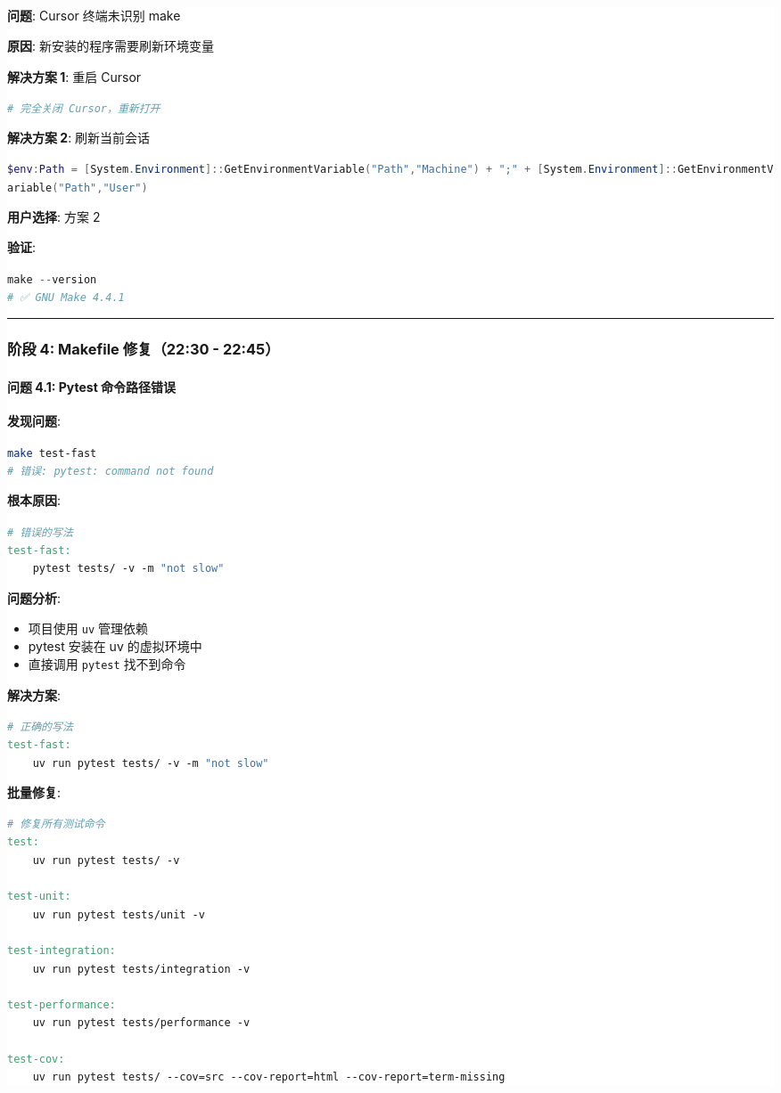 **问题**: Cursor 终端未识别 make

**原因**: 新安装的程序需要刷新环境变量

**解决方案 1**: 重启 Cursor
```bash
# 完全关闭 Cursor，重新打开
```

**解决方案 2**: 刷新当前会话
```powershell
$env:Path = [System.Environment]::GetEnvironmentVariable("Path","Machine") + ";" + [System.Environment]::GetEnvironmentVariable("Path","User")
```

**用户选择**: 方案 2

**验证**:
```powershell
make --version
# ✅ GNU Make 4.4.1
```

---

### 阶段 4: Makefile 修复（22:30 - 22:45）

#### 问题 4.1: Pytest 命令路径错误

**发现问题**:
```bash
make test-fast
# 错误: pytest: command not found
```

**根本原因**:
```makefile
# 错误的写法
test-fast:
	pytest tests/ -v -m "not slow"
```

**问题分析**:
- 项目使用 `uv` 管理依赖
- pytest 安装在 uv 的虚拟环境中
- 直接调用 `pytest` 找不到命令

**解决方案**:
```makefile
# 正确的写法
test-fast:
	uv run pytest tests/ -v -m "not slow"
```

**批量修复**:
```makefile
# 修复所有测试命令
test:
	uv run pytest tests/ -v

test-unit:
	uv run pytest tests/unit -v

test-integration:
	uv run pytest tests/integration -v

test-performance:
	uv run pytest tests/performance -v

test-cov:
	uv run pytest tests/ --cov=src --cov-report=html --cov-report=term-missing
```